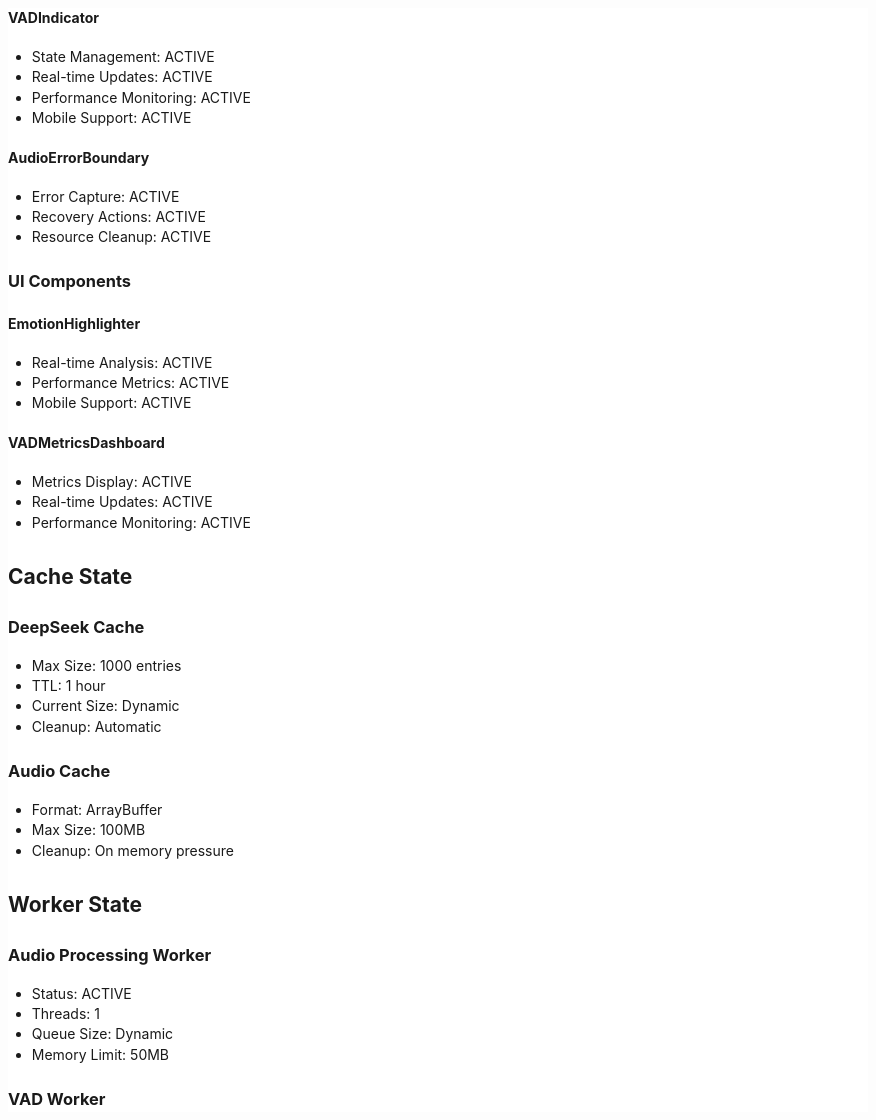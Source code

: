 #### VADIndicator

- State Management: ACTIVE
- Real-time Updates: ACTIVE
- Performance Monitoring: ACTIVE
- Mobile Support: ACTIVE

#### AudioErrorBoundary

- Error Capture: ACTIVE
- Recovery Actions: ACTIVE
- Resource Cleanup: ACTIVE

### UI Components

#### EmotionHighlighter

- Real-time Analysis: ACTIVE
- Performance Metrics: ACTIVE
- Mobile Support: ACTIVE

#### VADMetricsDashboard

- Metrics Display: ACTIVE
- Real-time Updates: ACTIVE
- Performance Monitoring: ACTIVE

## Cache State

### DeepSeek Cache

- Max Size: 1000 entries
- TTL: 1 hour
- Current Size: Dynamic
- Cleanup: Automatic

### Audio Cache

- Format: ArrayBuffer
- Max Size: 100MB
- Cleanup: On memory pressure

## Worker State

### Audio Processing Worker

- Status: ACTIVE
- Threads: 1
- Queue Size: Dynamic
- Memory Limit: 50MB

### VAD Worker
